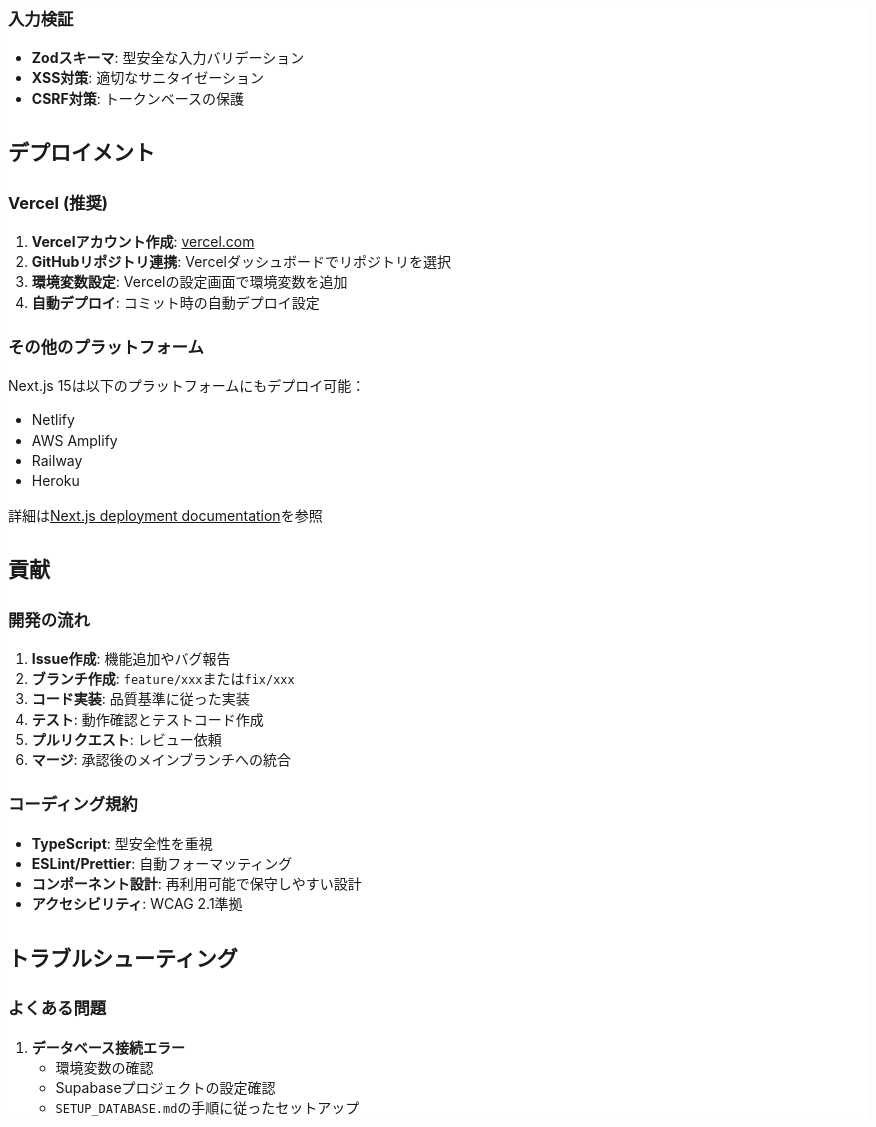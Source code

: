 ### 入力検証
- **Zodスキーマ**: 型安全な入力バリデーション
- **XSS対策**: 適切なサニタイゼーション
- **CSRF対策**: トークンベースの保護

## デプロイメント

### Vercel (推奨)

1. **Vercelアカウント作成**: [vercel.com](https://vercel.com)
2. **GitHubリポジトリ連携**: Vercelダッシュボードでリポジトリを選択
3. **環境変数設定**: Vercelの設定画面で環境変数を追加
4. **自動デプロイ**: コミット時の自動デプロイ設定

### その他のプラットフォーム

Next.js 15は以下のプラットフォームにもデプロイ可能：
- Netlify
- AWS Amplify
- Railway
- Heroku

詳細は[Next.js deployment documentation](https://nextjs.org/docs/app/building-your-application/deploying)を参照

## 貢献

### 開発の流れ

1. **Issue作成**: 機能追加やバグ報告
2. **ブランチ作成**: `feature/xxx`または`fix/xxx`
3. **コード実装**: 品質基準に従った実装
4. **テスト**: 動作確認とテストコード作成
5. **プルリクエスト**: レビュー依頼
6. **マージ**: 承認後のメインブランチへの統合

### コーディング規約

- **TypeScript**: 型安全性を重視
- **ESLint/Prettier**: 自動フォーマッティング
- **コンポーネント設計**: 再利用可能で保守しやすい設計
- **アクセシビリティ**: WCAG 2.1準拠

## トラブルシューティング

### よくある問題

1. **データベース接続エラー**
   - 環境変数の確認
   - Supabaseプロジェクトの設定確認
   - `SETUP_DATABASE.md`の手順に従ったセットアップ

